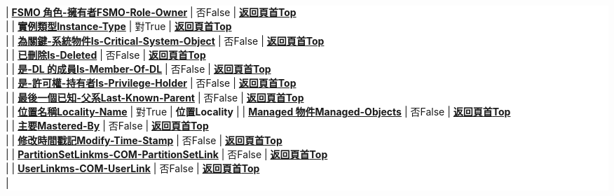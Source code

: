 | [<span data-ttu-id="3f2fa-483">**FSMO 角色-擁有者**</span><span class="sxs-lookup"><span data-stu-id="3f2fa-483">**FSMO-Role-Owner**</span></span>](a-fsmoroleowner.md)                                  | <span data-ttu-id="3f2fa-484">否</span><span class="sxs-lookup"><span data-stu-id="3f2fa-484">False</span></span>     | [<span data-ttu-id="3f2fa-485">**返回頁首**</span><span class="sxs-lookup"><span data-stu-id="3f2fa-485">**Top**</span></span>](c-top.md)<br/> |
| [<span data-ttu-id="3f2fa-486">**實例類型**</span><span class="sxs-lookup"><span data-stu-id="3f2fa-486">**Instance-Type**</span></span>](a-instancetype.md)                                     | <span data-ttu-id="3f2fa-487">對</span><span class="sxs-lookup"><span data-stu-id="3f2fa-487">True</span></span>      | [<span data-ttu-id="3f2fa-488">**返回頁首**</span><span class="sxs-lookup"><span data-stu-id="3f2fa-488">**Top**</span></span>](c-top.md)<br/> |
| [<span data-ttu-id="3f2fa-489">**為關鍵-系統物件**</span><span class="sxs-lookup"><span data-stu-id="3f2fa-489">**Is-Critical-System-Object**</span></span>](a-iscriticalsystemobject.md)               | <span data-ttu-id="3f2fa-490">否</span><span class="sxs-lookup"><span data-stu-id="3f2fa-490">False</span></span>     | [<span data-ttu-id="3f2fa-491">**返回頁首**</span><span class="sxs-lookup"><span data-stu-id="3f2fa-491">**Top**</span></span>](c-top.md)<br/> |
| [<span data-ttu-id="3f2fa-492">**已刪除**</span><span class="sxs-lookup"><span data-stu-id="3f2fa-492">**Is-Deleted**</span></span>](a-isdeleted.md)                                           | <span data-ttu-id="3f2fa-493">否</span><span class="sxs-lookup"><span data-stu-id="3f2fa-493">False</span></span>     | [<span data-ttu-id="3f2fa-494">**返回頁首**</span><span class="sxs-lookup"><span data-stu-id="3f2fa-494">**Top**</span></span>](c-top.md)<br/> |
| [<span data-ttu-id="3f2fa-495">**是-DL 的成員**</span><span class="sxs-lookup"><span data-stu-id="3f2fa-495">**Is-Member-Of-DL**</span></span>](a-memberof.md)                                       | <span data-ttu-id="3f2fa-496">否</span><span class="sxs-lookup"><span data-stu-id="3f2fa-496">False</span></span>     | [<span data-ttu-id="3f2fa-497">**返回頁首**</span><span class="sxs-lookup"><span data-stu-id="3f2fa-497">**Top**</span></span>](c-top.md)<br/> |
| [<span data-ttu-id="3f2fa-498">**是-許可權-持有者**</span><span class="sxs-lookup"><span data-stu-id="3f2fa-498">**Is-Privilege-Holder**</span></span>](a-isprivilegeholder.md)                          | <span data-ttu-id="3f2fa-499">否</span><span class="sxs-lookup"><span data-stu-id="3f2fa-499">False</span></span>     | [<span data-ttu-id="3f2fa-500">**返回頁首**</span><span class="sxs-lookup"><span data-stu-id="3f2fa-500">**Top**</span></span>](c-top.md)<br/> |
| [<span data-ttu-id="3f2fa-501">**最後一個已知-父系**</span><span class="sxs-lookup"><span data-stu-id="3f2fa-501">**Last-Known-Parent**</span></span>](a-lastknownparent.md)                              | <span data-ttu-id="3f2fa-502">否</span><span class="sxs-lookup"><span data-stu-id="3f2fa-502">False</span></span>     | [<span data-ttu-id="3f2fa-503">**返回頁首**</span><span class="sxs-lookup"><span data-stu-id="3f2fa-503">**Top**</span></span>](c-top.md)<br/> |
| [<span data-ttu-id="3f2fa-504">**位置名稱**</span><span class="sxs-lookup"><span data-stu-id="3f2fa-504">**Locality-Name**</span></span>](a-l.md)                                                | <span data-ttu-id="3f2fa-505">對</span><span class="sxs-lookup"><span data-stu-id="3f2fa-505">True</span></span>      | <span data-ttu-id="3f2fa-506">**位置**</span><span class="sxs-lookup"><span data-stu-id="3f2fa-506">**Locality**</span></span>                    |
| [<span data-ttu-id="3f2fa-507">**Managed 物件**</span><span class="sxs-lookup"><span data-stu-id="3f2fa-507">**Managed-Objects**</span></span>](a-managedobjects.md)                                 | <span data-ttu-id="3f2fa-508">否</span><span class="sxs-lookup"><span data-stu-id="3f2fa-508">False</span></span>     | [<span data-ttu-id="3f2fa-509">**返回頁首**</span><span class="sxs-lookup"><span data-stu-id="3f2fa-509">**Top**</span></span>](c-top.md)<br/> |
| [<span data-ttu-id="3f2fa-510">**主要**</span><span class="sxs-lookup"><span data-stu-id="3f2fa-510">**Mastered-By**</span></span>](a-masteredby.md)                                         | <span data-ttu-id="3f2fa-511">否</span><span class="sxs-lookup"><span data-stu-id="3f2fa-511">False</span></span>     | [<span data-ttu-id="3f2fa-512">**返回頁首**</span><span class="sxs-lookup"><span data-stu-id="3f2fa-512">**Top**</span></span>](c-top.md)<br/> |
| [<span data-ttu-id="3f2fa-513">**修改時間戳記**</span><span class="sxs-lookup"><span data-stu-id="3f2fa-513">**Modify-Time-Stamp**</span></span>](a-modifytimestamp.md)                              | <span data-ttu-id="3f2fa-514">否</span><span class="sxs-lookup"><span data-stu-id="3f2fa-514">False</span></span>     | [<span data-ttu-id="3f2fa-515">**返回頁首**</span><span class="sxs-lookup"><span data-stu-id="3f2fa-515">**Top**</span></span>](c-top.md)<br/> |
| [<span data-ttu-id="3f2fa-516">**PartitionSetLink**</span><span class="sxs-lookup"><span data-stu-id="3f2fa-516">**ms-COM-PartitionSetLink**</span></span>](a-mscom-partitionsetlink.md)                 | <span data-ttu-id="3f2fa-517">否</span><span class="sxs-lookup"><span data-stu-id="3f2fa-517">False</span></span>     | [<span data-ttu-id="3f2fa-518">**返回頁首**</span><span class="sxs-lookup"><span data-stu-id="3f2fa-518">**Top**</span></span>](c-top.md)<br/> |
| [<span data-ttu-id="3f2fa-519">**UserLink**</span><span class="sxs-lookup"><span data-stu-id="3f2fa-519">**ms-COM-UserLink**</span></span>](a-mscom-userlink.md)                                 | <span data-ttu-id="3f2fa-520">否</span><span class="sxs-lookup"><span data-stu-id="3f2fa-520">False</span></span>     | [<span data-ttu-id="3f2fa-521">**返回頁首**</span><span class="sxs-lookup"><span data-stu-id="3f2fa-521">**Top**</span></span>](c-top.md)<br/> |
